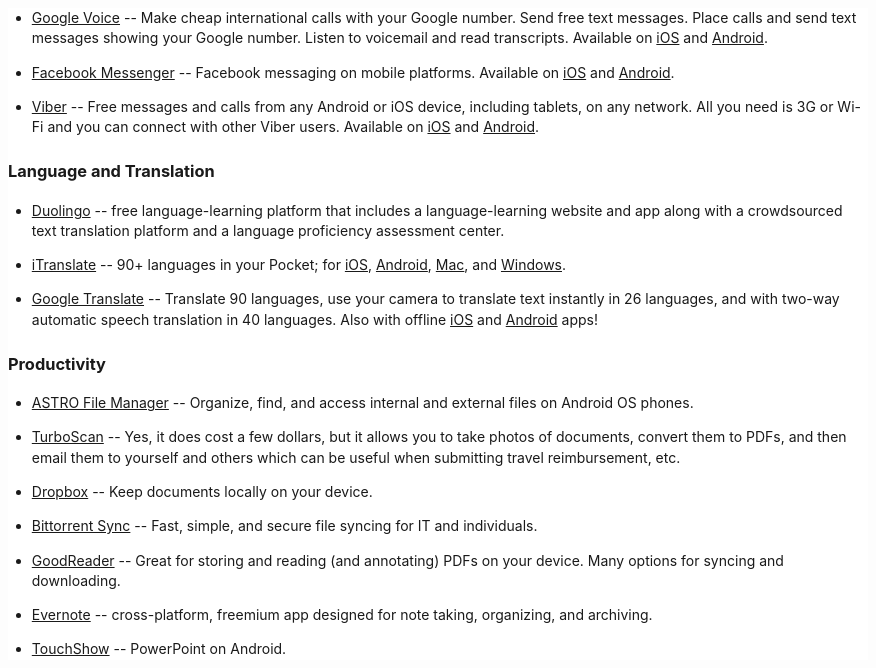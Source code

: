- [Google Voice](https://www.google.com/voice) -- Make cheap international calls with your Google number. Send free text messages. Place calls and send text messages showing your Google number. Listen to voicemail and read transcripts. Available on [iOS](https://itunes.apple.com/us/app/google-voice/id318698524?mt=8) and [Android](https://play.google.com/store/apps/details?id=com.google.android.apps.googlevoice).

- [Facebook Messenger](https://www.messenger.com/) -- Facebook messaging on mobile platforms. Available on [iOS](https://itunes.apple.com/us/app/messenger/id454638411?mt=8) and [Android](https://play.google.com/store/apps/details?id=com.facebook.orca).

- [Viber](http://www.viber.com/) -- Free messages and calls from any Android or iOS device, including tablets, on any network. All you need is 3G or Wi-Fi and you can connect with other Viber users. Available on [iOS](http://www.viber.com/en/#iphone) and [Android](http://www.viber.com/en/#android).



### Language and Translation

- [Duolingo](https://www.duolingo.com/) -- free language-learning platform that includes a language-learning website and app along with a crowdsourced text translation platform and a language proficiency assessment center.

- [iTranslate](http://itranslateapp.com/) -- 90+ languages in your Pocket; for [iOS](https://itunes.apple.com/app/id288113403), [Android](https://play.google.com/store/apps/details?id=at.nk.tools.iTranslate), [Mac](https://itunes.apple.com/app/itranslate-translator-dictionary/id884952790?mt=12), and [Windows](https://www.microsoft.com/en-us/store/apps/itranslate-translator-dictionary/9wzdncrfjcpc).

- [Google Translate](http://translate.google.com/) -- Translate 90 languages, use your camera to translate text instantly in 26 languages, and with two-way automatic speech translation in 40 languages. Also with offline [iOS](https://itunes.apple.com/us/app/google-translate/id414706506?mt=8) and [Android](https://play.google.com/store/apps/details?id=com.google.android.apps.translate) apps!



### Productivity

- [ASTRO File Manager](https://play.google.com/store/apps/details?id=com.metago.astro) -- Organize, find, and access internal and external files on Android OS phones.

- [TurboScan](http://turboscanapp.com/) -- Yes, it does cost a few dollars, but it allows you to take photos of documents, convert them to PDFs, and then email them to yourself and others which can be useful when submitting travel reimbursement, etc.

- [Dropbox](http://dropbox.com/) -- Keep documents locally on your device.

- [Bittorrent Sync](https://www.getsync.com/) -- Fast, simple, and secure file syncing for IT and individuals.

- [GoodReader](http://www.goodreader.com/) -- Great for storing and reading (and annotating) PDFs on your device. Many options for syncing and downloading.

- [Evernote](https://evernote.com/) -- cross-platform, freemium app designed for note taking, organizing, and archiving.

- [TouchShow](http://en.whytouch.com/touchshow-android.html) -- PowerPoint on Android.


